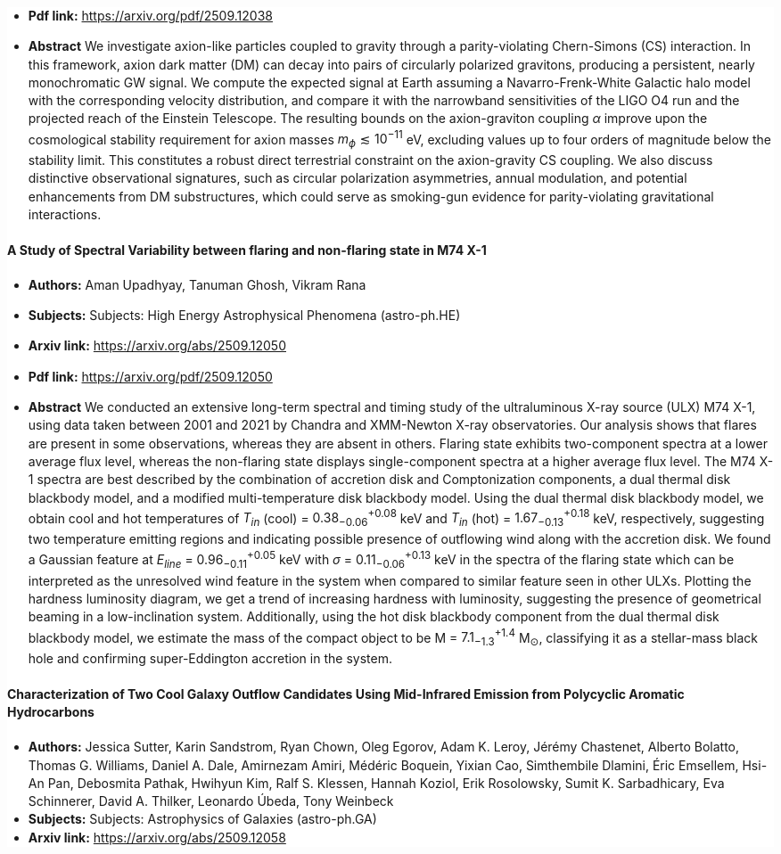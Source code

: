  - **Pdf link:** https://arxiv.org/pdf/2509.12038

 - **Abstract**
 We investigate axion-like particles coupled to gravity through a parity-violating Chern-Simons (CS) interaction. In this framework, axion dark matter (DM) can decay into pairs of circularly polarized gravitons, producing a persistent, nearly monochromatic GW signal. We compute the expected signal at Earth assuming a Navarro-Frenk-White Galactic halo model with the corresponding velocity distribution, and compare it with the narrowband sensitivities of the LIGO O4 run and the projected reach of the Einstein Telescope. The resulting bounds on the axion-graviton coupling $\alpha$ improve upon the cosmological stability requirement for axion masses $m_\phi \lesssim 10^{-11}$ eV, excluding values up to four orders of magnitude below the stability limit. This constitutes a robust direct terrestrial constraint on the axion-gravity CS coupling. We also discuss distinctive observational signatures, such as circular polarization asymmetries, annual modulation, and potential enhancements from DM substructures, which could serve as smoking-gun evidence for parity-violating gravitational interactions.
#### A Study of Spectral Variability between flaring and non-flaring state in M74 X-1
 - **Authors:** Aman Upadhyay, Tanuman Ghosh, Vikram Rana
 - **Subjects:** Subjects:
High Energy Astrophysical Phenomena (astro-ph.HE)
 - **Arxiv link:** https://arxiv.org/abs/2509.12050

 - **Pdf link:** https://arxiv.org/pdf/2509.12050

 - **Abstract**
 We conducted an extensive long-term spectral and timing study of the ultraluminous X-ray source (ULX) M74 X-1, using data taken between 2001 and 2021 by Chandra and XMM-Newton X-ray observatories. Our analysis shows that flares are present in some observations, whereas they are absent in others. Flaring state exhibits two-component spectra at a lower average flux level, whereas the non-flaring state displays single-component spectra at a higher average flux level. The M74 X-1 spectra are best described by the combination of accretion disk and Comptonization components, a dual thermal disk blackbody model, and a modified multi-temperature disk blackbody model. Using the dual thermal disk blackbody model, we obtain cool and hot temperatures of $T_{in}$ (cool) = $0.38^{+0.08}_{-0.06}$ keV and $T_{in}$ (hot) = $1.67^{+0.18}_{-0.13}$ keV, respectively, suggesting two temperature emitting regions and indicating possible presence of outflowing wind along with the accretion disk. We found a Gaussian feature at $E_{line}$ = $0.96^{+0.05}_{-0.11}$ keV with $\sigma$ = $0.11^{+0.13}_{-0.06}$ keV in the spectra of the flaring state which can be interpreted as the unresolved wind feature in the system when compared to similar feature seen in other ULXs. Plotting the hardness luminosity diagram, we get a trend of increasing hardness with luminosity, suggesting the presence of geometrical beaming in a low-inclination system. Additionally, using the hot disk blackbody component from the dual thermal disk blackbody model, we estimate the mass of the compact object to be M = $7.1^{+1.4}_{-1.3}$ M$_\odot$, classifying it as a stellar-mass black hole and confirming super-Eddington accretion in the system.
#### Characterization of Two Cool Galaxy Outflow Candidates Using Mid-Infrared Emission from Polycyclic Aromatic Hydrocarbons
 - **Authors:** Jessica Sutter, Karin Sandstrom, Ryan Chown, Oleg Egorov, Adam K. Leroy, Jérémy Chastenet, Alberto Bolatto, Thomas G. Williams, Daniel A. Dale, Amirnezam Amiri, Médéric Boquein, Yixian Cao, Simthembile Dlamini, Éric Emsellem, Hsi-An Pan, Debosmita Pathak, Hwihyun Kim, Ralf S. Klessen, Hannah Koziol, Erik Rosolowsky, Sumit K. Sarbadhicary, Eva Schinnerer, David A. Thilker, Leonardo Úbeda, Tony Weinbeck
 - **Subjects:** Subjects:
Astrophysics of Galaxies (astro-ph.GA)
 - **Arxiv link:** https://arxiv.org/abs/2509.12058

